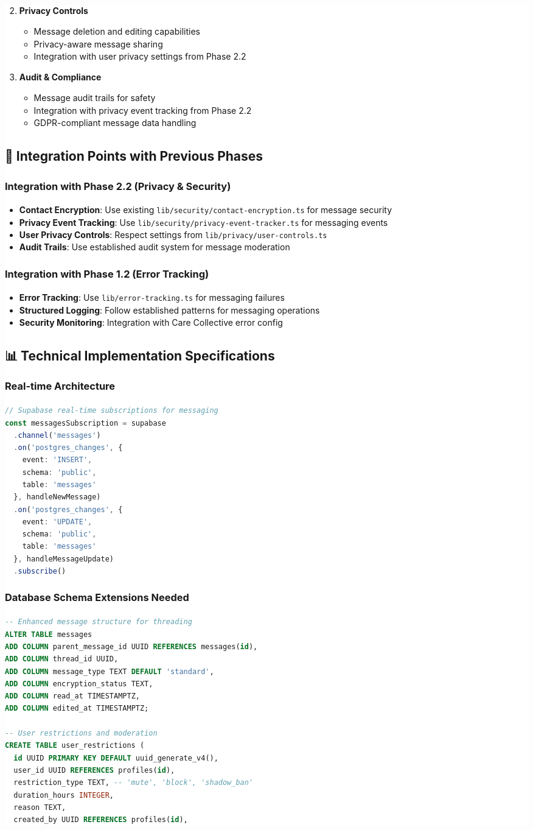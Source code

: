 2. **Privacy Controls**
   - Message deletion and editing capabilities
   - Privacy-aware message sharing
   - Integration with user privacy settings from Phase 2.2

3. **Audit & Compliance**
   - Message audit trails for safety
   - Integration with privacy event tracking from Phase 2.2
   - GDPR-compliant message data handling

## 🔗 Integration Points with Previous Phases

### Integration with Phase 2.2 (Privacy & Security)
- **Contact Encryption**: Use existing `lib/security/contact-encryption.ts` for message security
- **Privacy Event Tracking**: Use `lib/security/privacy-event-tracker.ts` for messaging events
- **User Privacy Controls**: Respect settings from `lib/privacy/user-controls.ts`
- **Audit Trails**: Use established audit system for message moderation

### Integration with Phase 1.2 (Error Tracking)
- **Error Tracking**: Use `lib/error-tracking.ts` for messaging failures
- **Structured Logging**: Follow established patterns for messaging operations
- **Security Monitoring**: Integration with Care Collective error config

## 📊 Technical Implementation Specifications

### Real-time Architecture
```typescript
// Supabase real-time subscriptions for messaging
const messagesSubscription = supabase
  .channel('messages')
  .on('postgres_changes', {
    event: 'INSERT',
    schema: 'public',
    table: 'messages'
  }, handleNewMessage)
  .on('postgres_changes', {
    event: 'UPDATE',
    schema: 'public',
    table: 'messages'
  }, handleMessageUpdate)
  .subscribe()
```

### Database Schema Extensions Needed
```sql
-- Enhanced message structure for threading
ALTER TABLE messages
ADD COLUMN parent_message_id UUID REFERENCES messages(id),
ADD COLUMN thread_id UUID,
ADD COLUMN message_type TEXT DEFAULT 'standard',
ADD COLUMN encryption_status TEXT,
ADD COLUMN read_at TIMESTAMPTZ,
ADD COLUMN edited_at TIMESTAMPTZ;

-- User restrictions and moderation
CREATE TABLE user_restrictions (
  id UUID PRIMARY KEY DEFAULT uuid_generate_v4(),
  user_id UUID REFERENCES profiles(id),
  restriction_type TEXT, -- 'mute', 'block', 'shadow_ban'
  duration_hours INTEGER,
  reason TEXT,
  created_by UUID REFERENCES profiles(id),
```